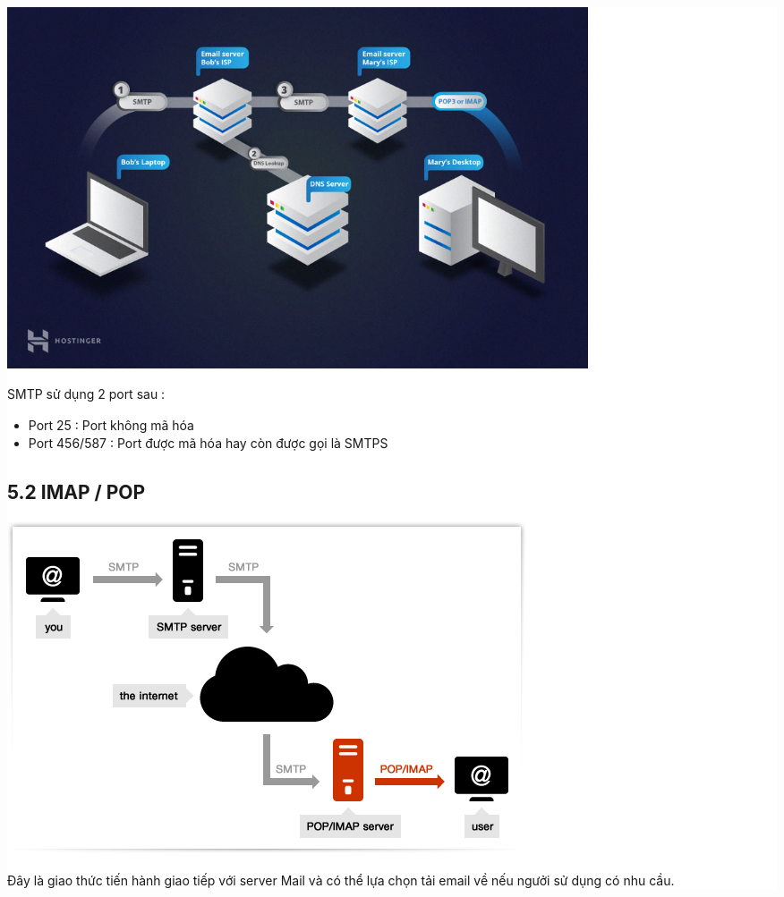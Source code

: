 ![PROTOCOLS/Untitled%2020.png](PROTOCOLS/Untitled%2020.png)

SMTP sử dụng 2 port sau :

- Port 25 : Port không mã hóa
- Port 456/587 : Port được mã hóa hay còn được gọi là SMTPS

## 5.2 IMAP / POP

![PROTOCOLS/Untitled%2021.png](PROTOCOLS/Untitled%2021.png)

Đây là giao thức tiến hành giao tiếp với server Mail và có thể lựa chọn tải email về nếu ngưởi sử dụng có nhu cầu. 
